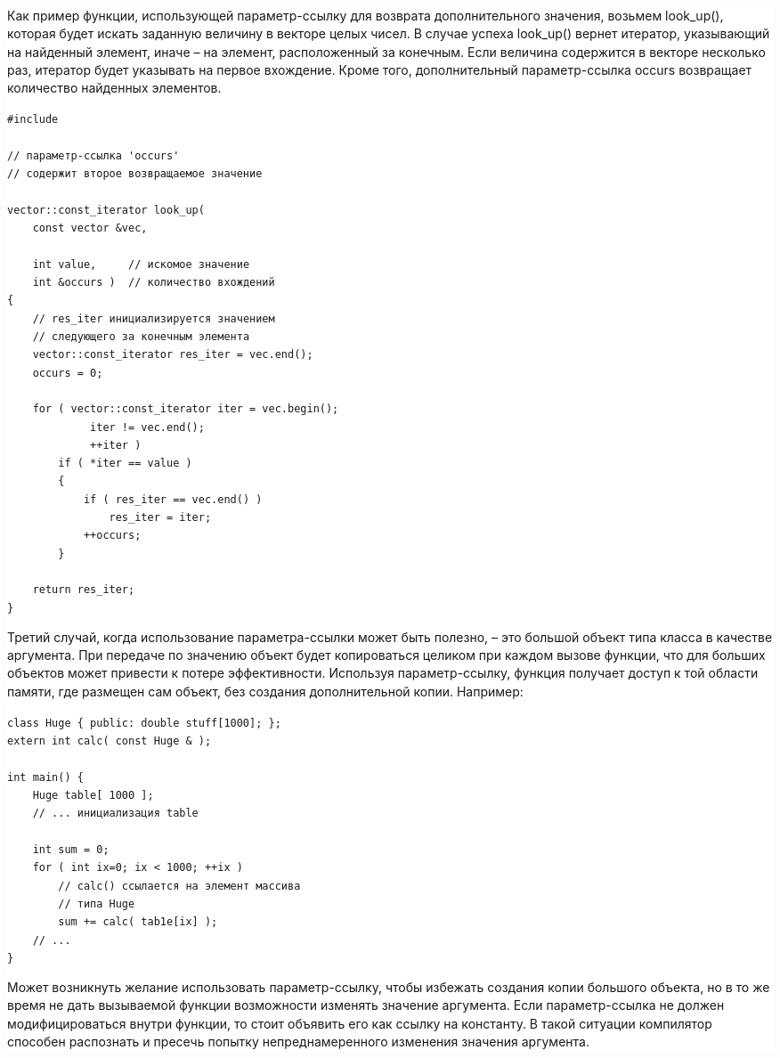 Как пример функции, использующей параметр-ссылку для возврата дополнительного значения, возьмем look_up(), которая будет искать заданную величину в векторе целых чисел. В случае успеха look_up() вернет итератор, указывающий на найденный элемент, иначе – на элемент, расположенный за конечным. Если величина содержится в векторе несколько раз, итератор будет указывать на первое вхождение. Кроме того, дополнительный параметр-ссылка occurs возвращает количество найденных элементов.

```
#include

// параметр-ссылка 'occurs'
// содержит второе возвращаемое значение

vector::const_iterator look_up(
    const vector &vec,

    int value,     // искомое значение
    int &occurs )  // количество вхождений
{
    // res_iter инициализируется значением
    // следующего за конечным элемента
    vector::const_iterator res_iter = vec.end();
    occurs = 0;

    for ( vector::const_iterator iter = vec.begin();
             iter != vec.end();
             ++iter )
        if ( *iter == value )
        {
            if ( res_iter == vec.end() )
                res_iter = iter;
            ++occurs;
        }

    return res_iter;
}
```
Третий случай, когда использование параметра-ссылки может быть полезно, – это большой объект типа класса в качестве аргумента. При передаче по значению объект будет копироваться целиком при каждом вызове функции, что для больших объектов может привести к потере эффективности. Используя параметр-ссылку, функция получает доступ к той области памяти, где размещен сам объект, без создания дополнительной копии. Например:

```
class Huge { public: double stuff[1000]; };
extern int calc( const Huge & );

int main() {
    Huge table[ 1000 ];
    // ... инициализация table

    int sum = 0;
    for ( int ix=0; ix < 1000; ++ix )
        // calc() ссылается на элемент массива
        // типа Huge
        sum += calc( tab1e[ix] );
    // ...
}
```
Может возникнуть желание использовать параметр-ссылку, чтобы избежать создания копии большого объекта, но в то же время не дать вызываемой функции возможности изменять значение аргумента. Если параметр-ссылка не должен модифицироваться внутри функции, то стоит объявить его как ссылку на константу. В такой ситуации компилятор способен распознать и пресечь попытку непреднамеренного изменения значения аргумента.